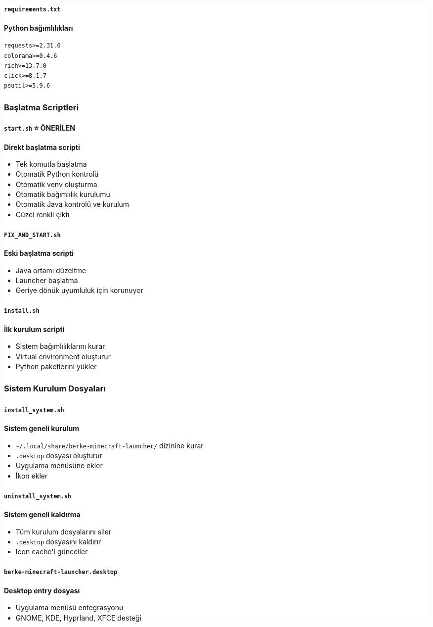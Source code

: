 #### `requirements.txt`
**Python bağımlılıkları**
```
requests>=2.31.0
colorama>=0.4.6
rich>=13.7.0
click>=8.1.7
psutil>=5.9.6
```

### Başlatma Scriptleri

#### `start.sh` ⭐ ÖNERİLEN
**Direkt başlatma scripti**
- Tek komutla başlatma
- Otomatik Python kontrolü
- Otomatik venv oluşturma
- Otomatik bağımlılık kurulumu
- Otomatik Java kontrolü ve kurulum
- Güzel renkli çıktı

#### `FIX_AND_START.sh`
**Eski başlatma scripti**
- Java ortamı düzeltme
- Launcher başlatma
- Geriye dönük uyumluluk için korunuyor

#### `install.sh`
**İlk kurulum scripti**
- Sistem bağımlılıklarını kurar
- Virtual environment oluşturur
- Python paketlerini yükler

### Sistem Kurulum Dosyaları

#### `install_system.sh`
**Sistem geneli kurulum**
- `~/.local/share/berke-minecraft-launcher/` dizinine kurar
- `.desktop` dosyası oluşturur
- Uygulama menüsüne ekler
- İkon ekler

#### `uninstall_system.sh`
**Sistem geneli kaldırma**
- Tüm kurulum dosyalarını siler
- `.desktop` dosyasını kaldırır
- Icon cache'i günceller

#### `berke-minecraft-launcher.desktop`
**Desktop entry dosyası**
- Uygulama menüsü entegrasyonu
- GNOME, KDE, Hyprland, XFCE desteği
